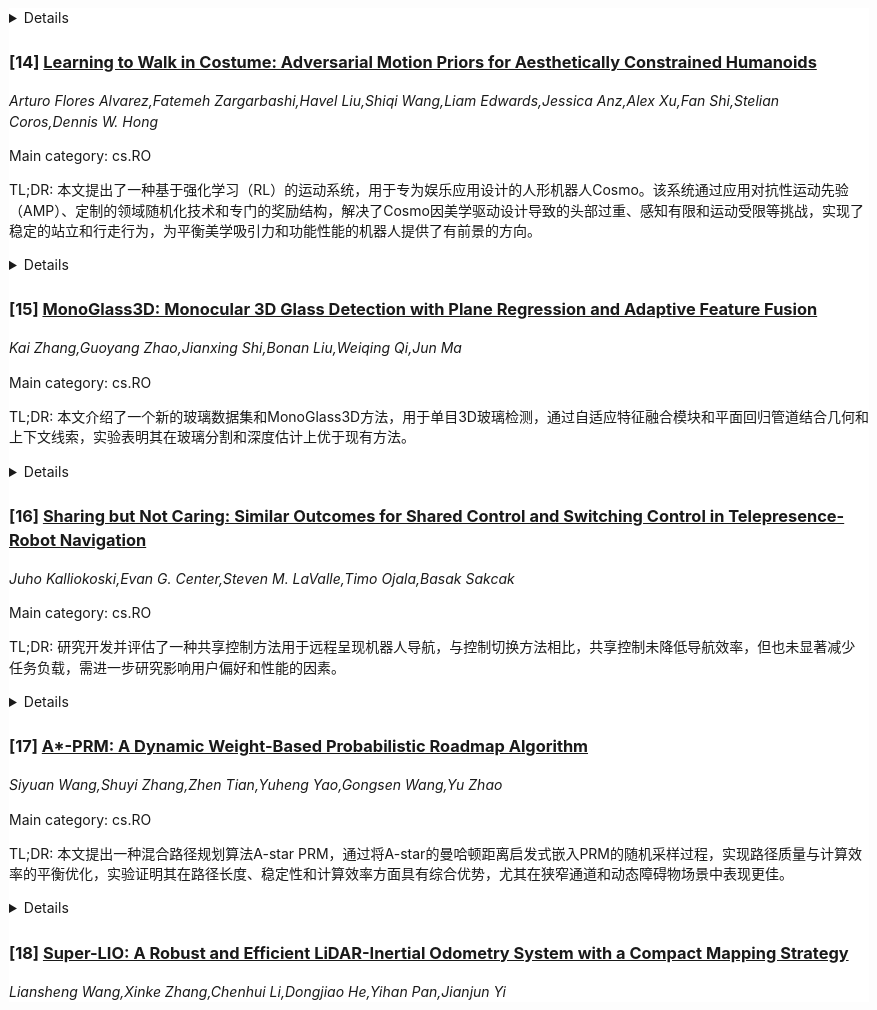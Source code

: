 
<details><summary>Details</summary></details>


### [14] [Learning to Walk in Costume: Adversarial Motion Priors for Aesthetically Constrained Humanoids](https://arxiv.org/abs/2509.05581)
*Arturo Flores Alvarez,Fatemeh Zargarbashi,Havel Liu,Shiqi Wang,Liam Edwards,Jessica Anz,Alex Xu,Fan Shi,Stelian Coros,Dennis W. Hong*

Main category: cs.RO

TL;DR: 本文提出了一种基于强化学习（RL）的运动系统，用于专为娱乐应用设计的人形机器人Cosmo。该系统通过应用对抗性运动先验（AMP）、定制的领域随机化技术和专门的奖励结构，解决了Cosmo因美学驱动设计导致的头部过重、感知有限和运动受限等挑战，实现了稳定的站立和行走行为，为平衡美学吸引力和功能性能的机器人提供了有前景的方向。


<details><summary>Details</summary></details>


### [15] [MonoGlass3D: Monocular 3D Glass Detection with Plane Regression and Adaptive Feature Fusion](https://arxiv.org/abs/2509.05599)
*Kai Zhang,Guoyang Zhao,Jianxing Shi,Bonan Liu,Weiqing Qi,Jun Ma*

Main category: cs.RO

TL;DR: 本文介绍了一个新的玻璃数据集和MonoGlass3D方法，用于单目3D玻璃检测，通过自适应特征融合模块和平面回归管道结合几何和上下文线索，实验表明其在玻璃分割和深度估计上优于现有方法。


<details><summary>Details</summary></details>


### [16] [Sharing but Not Caring: Similar Outcomes for Shared Control and Switching Control in Telepresence-Robot Navigation](https://arxiv.org/abs/2509.05672)
*Juho Kalliokoski,Evan G. Center,Steven M. LaValle,Timo Ojala,Basak Sakcak*

Main category: cs.RO

TL;DR: 研究开发并评估了一种共享控制方法用于远程呈现机器人导航，与控制切换方法相比，共享控制未降低导航效率，但也未显著减少任务负载，需进一步研究影响用户偏好和性能的因素。


<details><summary>Details</summary></details>


### [17] [A*-PRM: A Dynamic Weight-Based Probabilistic Roadmap Algorithm](https://arxiv.org/abs/2509.05701)
*Siyuan Wang,Shuyi Zhang,Zhen Tian,Yuheng Yao,Gongsen Wang,Yu Zhao*

Main category: cs.RO

TL;DR: 本文提出一种混合路径规划算法A-star PRM，通过将A-star的曼哈顿距离启发式嵌入PRM的随机采样过程，实现路径质量与计算效率的平衡优化，实验证明其在路径长度、稳定性和计算效率方面具有综合优势，尤其在狭窄通道和动态障碍物场景中表现更佳。


<details><summary>Details</summary></details>


### [18] [Super-LIO: A Robust and Efficient LiDAR-Inertial Odometry System with a Compact Mapping Strategy](https://arxiv.org/abs/2509.05723)
*Liansheng Wang,Xinke Zhang,Chenhui Li,Dongjiao He,Yihan Pan,Jianjun Yi*
